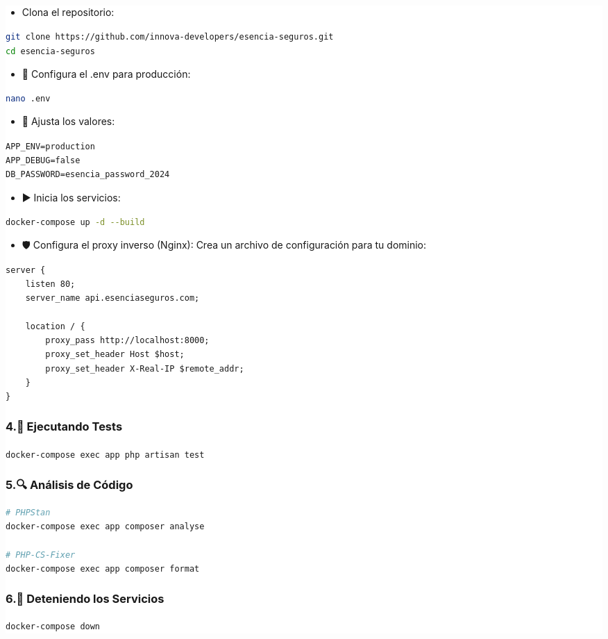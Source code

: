 - Clona el repositorio:
```bash
git clone https://github.com/innova-developers/esencia-seguros.git
cd esencia-seguros
```

- 📝 Configura el .env para producción:
```bash
nano .env
```

- 📌 Ajusta los valores:
```
APP_ENV=production
APP_DEBUG=false
DB_PASSWORD=esencia_password_2024
```

- ▶️ Inicia los servicios:
```bash
docker-compose up -d --build
```

- 🛡️ Configura el proxy inverso (Nginx):
Crea un archivo de configuración para tu dominio:

```nginx
server {
    listen 80;
    server_name api.esenciaseguros.com;

    location / {
        proxy_pass http://localhost:8000;
        proxy_set_header Host $host;
        proxy_set_header X-Real-IP $remote_addr;
    }
}
```

### 4.🧪 Ejecutando Tests
```bash
docker-compose exec app php artisan test
```

### 5.🔍 Análisis de Código
```bash
# PHPStan
docker-compose exec app composer analyse

# PHP-CS-Fixer
docker-compose exec app composer format
```

### 6.🛑 Deteniendo los Servicios
```bash
docker-compose down
```
